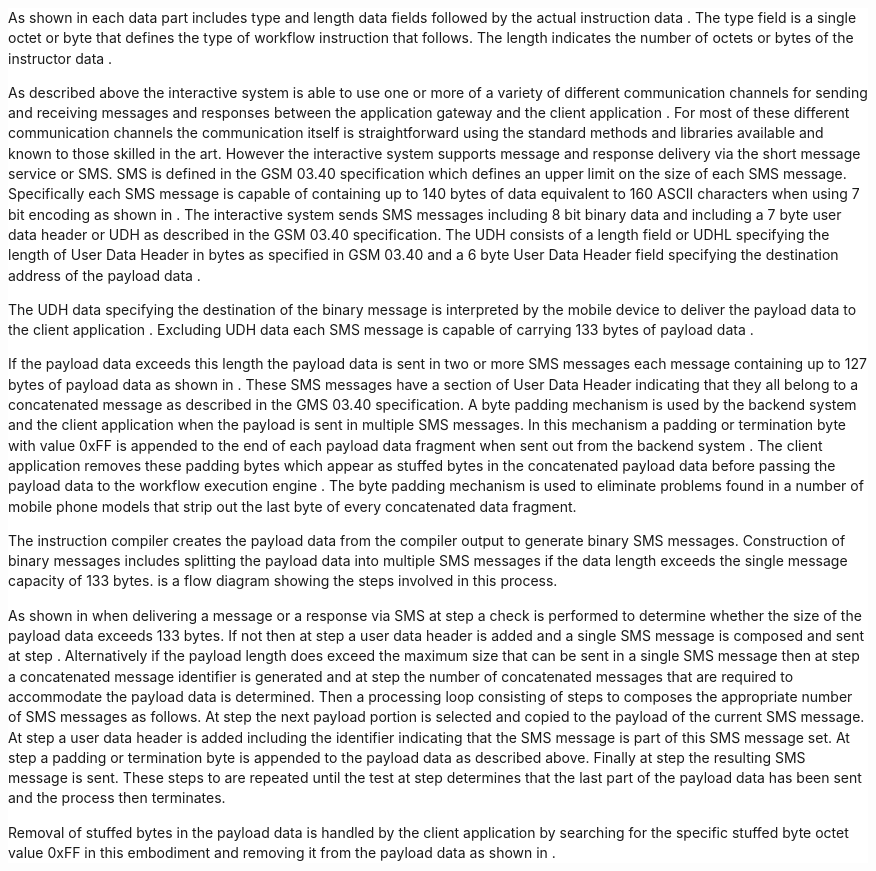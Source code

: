 As shown in each data part includes type and length data fields followed by the actual instruction data . The type field is a single octet or byte that defines the type of workflow instruction that follows. The length indicates the number of octets or bytes of the instructor data .

As described above the interactive system is able to use one or more of a variety of different communication channels for sending and receiving messages and responses between the application gateway and the client application . For most of these different communication channels the communication itself is straightforward using the standard methods and libraries available and known to those skilled in the art. However the interactive system supports message and response delivery via the short message service or SMS. SMS is defined in the GSM 03.40 specification which defines an upper limit on the size of each SMS message. Specifically each SMS message is capable of containing up to 140 bytes of data equivalent to 160 ASCII characters when using 7 bit encoding as shown in . The interactive system sends SMS messages including 8 bit binary data and including a 7 byte user data header or UDH as described in the GSM 03.40 specification. The UDH consists of a length field or UDHL specifying the length of User Data Header in bytes as specified in GSM 03.40 and a 6 byte User Data Header field specifying the destination address of the payload data .

The UDH data specifying the destination of the binary message is interpreted by the mobile device to deliver the payload data to the client application . Excluding UDH data each SMS message is capable of carrying 133 bytes of payload data .

If the payload data exceeds this length the payload data is sent in two or more SMS messages each message containing up to 127 bytes of payload data as shown in . These SMS messages have a section of User Data Header indicating that they all belong to a concatenated message as described in the GMS 03.40 specification. A byte padding mechanism is used by the backend system and the client application when the payload is sent in multiple SMS messages. In this mechanism a padding or termination byte with value 0xFF is appended to the end of each payload data fragment when sent out from the backend system . The client application removes these padding bytes which appear as stuffed bytes in the concatenated payload data before passing the payload data to the workflow execution engine . The byte padding mechanism is used to eliminate problems found in a number of mobile phone models that strip out the last byte of every concatenated data fragment.

The instruction compiler creates the payload data from the compiler output to generate binary SMS messages. Construction of binary messages includes splitting the payload data into multiple SMS messages if the data length exceeds the single message capacity of 133 bytes. is a flow diagram showing the steps involved in this process.

As shown in when delivering a message or a response via SMS at step a check is performed to determine whether the size of the payload data exceeds 133 bytes. If not then at step a user data header is added and a single SMS message is composed and sent at step . Alternatively if the payload length does exceed the maximum size that can be sent in a single SMS message then at step a concatenated message identifier is generated and at step the number of concatenated messages that are required to accommodate the payload data is determined. Then a processing loop consisting of steps to composes the appropriate number of SMS messages as follows. At step the next payload portion is selected and copied to the payload of the current SMS message. At step a user data header is added including the identifier indicating that the SMS message is part of this SMS message set. At step a padding or termination byte is appended to the payload data as described above. Finally at step the resulting SMS message is sent. These steps to are repeated until the test at step determines that the last part of the payload data has been sent and the process then terminates.

Removal of stuffed bytes in the payload data is handled by the client application by searching for the specific stuffed byte octet value 0xFF in this embodiment and removing it from the payload data as shown in .
